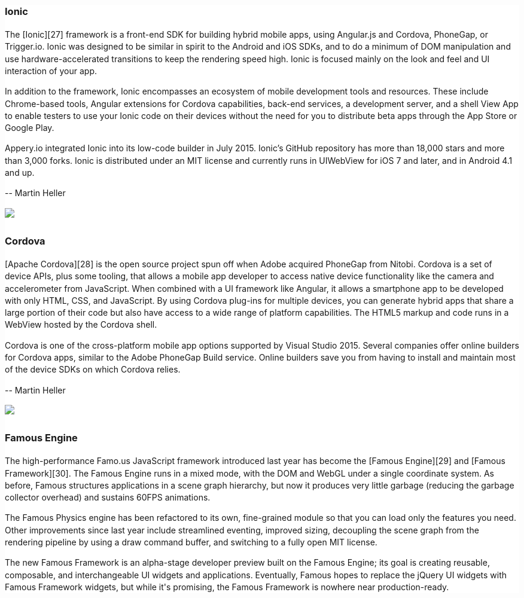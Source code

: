 ### Ionic ###

The [Ionic][27] framework is a front-end SDK for building hybrid mobile apps, using Angular.js and Cordova, PhoneGap, or Trigger.io. Ionic was designed to be similar in spirit to the Android and iOS SDKs, and to do a minimum of DOM manipulation and use hardware-accelerated transitions to keep the rendering speed high. Ionic is focused mainly on the look and feel and UI interaction of your app.

In addition to the framework, Ionic encompasses an ecosystem of mobile development tools and resources. These include Chrome-based tools, Angular extensions for Cordova capabilities, back-end services, a development server, and a shell View App to enable testers to use your Ionic code on their devices without the need for you to distribute beta apps through the App Store or Google Play.

Appery.io integrated Ionic into its low-code builder in July 2015. Ionic’s GitHub repository has more than 18,000 stars and more than 3,000 forks. Ionic is distributed under an MIT license and currently runs in UIWebView for iOS 7 and later, and in Android 4.1 and up.

-- Martin Heller

![](http://core0.staticworld.net/images/article/2015/09/bossies-2015-cordova-100613771-orig.jpg)

### Cordova ###

[Apache Cordova][28] is the open source project spun off when Adobe acquired PhoneGap from Nitobi. Cordova is a set of device APIs, plus some tooling, that allows a mobile app developer to access native device functionality like the camera and accelerometer from JavaScript. When combined with a UI framework like Angular, it allows a smartphone app to be developed with only HTML, CSS, and JavaScript. By using Cordova plug-ins for multiple devices, you can generate hybrid apps that share a large portion of their code but also have access to a wide range of platform capabilities. The HTML5 markup and code runs in a WebView hosted by the Cordova shell.

Cordova is one of the cross-platform mobile app options supported by Visual Studio 2015. Several companies offer online builders for Cordova apps, similar to the Adobe PhoneGap Build service. Online builders save you from having to install and maintain most of the device SDKs on which Cordova relies.

-- Martin Heller

![](http://core0.staticworld.net/images/article/2015/09/bossies-2015-famous-100613774-orig.jpg)

### Famous Engine ###

The high-performance Famo.us JavaScript framework introduced last year has become the [Famous Engine][29] and [Famous Framework][30]. The Famous Engine runs in a mixed mode, with the DOM and WebGL under a single coordinate system. As before, Famous structures applications in a scene graph hierarchy, but now it produces very little garbage (reducing the garbage collector overhead) and sustains 60FPS animations.

The Famous Physics engine has been refactored to its own, fine-grained module so that you can load only the features you need. Other improvements since last year include streamlined eventing, improved sizing, decoupling the scene graph from the rendering pipeline by using a draw command buffer, and switching to a fully open MIT license.

The new Famous Framework is an alpha-stage developer preview built on the Famous Engine; its goal is creating reusable, composable, and interchangeable UI widgets and applications. Eventually, Famous hopes to replace the jQuery UI widgets with Famous Framework widgets, but while it's promising, the Famous Framework is nowhere near production-ready.
